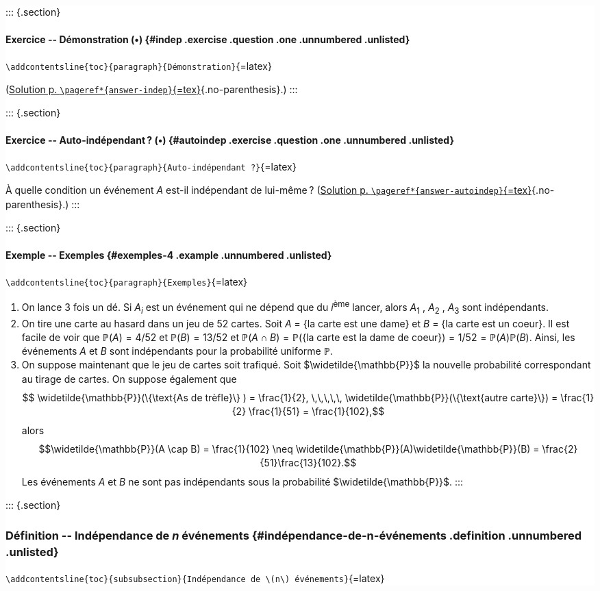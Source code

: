 ::: {.section}
#### Exercice -- Démonstration ($\mathord{\bullet}$) {#indep .exercise .question .one .unnumbered .unlisted}

`\addcontentsline{toc}{paragraph}{Démonstration}`{=latex}

([Solution p.
`\pageref*{answer-indep}`{=tex}](#answer-indep){.no-parenthesis}.)
:::

::: {.section}
#### Exercice -- Auto-indépendant ? ($\mathord{\bullet}$) {#autoindep .exercise .question .one .unnumbered .unlisted}

`\addcontentsline{toc}{paragraph}{Auto-indépendant ?}`{=latex}

À quelle condition un événement $A$ est-il indépendant de lui-même ?
([Solution p.
`\pageref*{answer-autoindep}`{=tex}](#answer-autoindep){.no-parenthesis}.)
:::

::: {.section}
#### Exemple -- Exemples {#exemples-4 .example .unnumbered .unlisted}

`\addcontentsline{toc}{paragraph}{Exemples}`{=latex}

1.  On lance 3 fois un dé. Si $A_i$ est un événement qui ne dépend que
    du $i^\text{ème}$ lancer, alors $A_1$ , $A_2$ , $A_3$ sont
    indépendants.
2.  On tire une carte au hasard dans un jeu de 52 cartes. Soit $A$ = {la
    carte est une dame} et $B$ = {la carte est un coeur}. Il est facile
    de voir que $\mathbb{P}(A) = 4/52$ et $\mathbb{P}(B) = 13/52$ et
    $\mathbb{P}(A \cap B) = \mathbb{P}( \{\text{la carte est la dame de coeur}\} ) = 1/52 = \mathbb{P}(A) \mathbb{P}(B)$.
    Ainsi, les événements $A$ et $B$ sont indépendants pour la
    probabilité uniforme $\mathbb{P}$.
3.  On suppose maintenant que le jeu de cartes soit trafiqué. Soit
    $\widetilde{\mathbb{P}}$ la nouvelle probabilité correspondant au
    tirage de cartes. On suppose également que
    $$ \widetilde{\mathbb{P}}(\{\text{As de trèfle}\} ) = \frac{1}{2}, \,\,\,\,\, \widetilde{\mathbb{P}}(\{\text{autre carte}\}) = \frac{1}{2} \frac{1}{51} = \frac{1}{102},$$
    alors
    $$\widetilde{\mathbb{P}}(A \cap B) = \frac{1}{102} \neq \widetilde{\mathbb{P}}(A)\widetilde{\mathbb{P}}(B) = \frac{2}{51}\frac{13}{102}.$$
    Les événements $A$ et $B$ ne sont pas indépendants sous la
    probabilité $\widetilde{\mathbb{P}}$.
:::

::: {.section}
### Définition -- Indépendance de $n$ événements {#indépendance-de-n-événements .definition .unnumbered .unlisted}

`\addcontentsline{toc}{subsubsection}{Indépendance de \(n\) événements}`{=latex}
